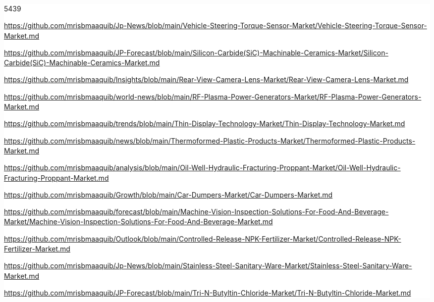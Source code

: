 5439</p><p><a href="https://github.com/mrisbmaaquib/Jp-News/blob/main/Vehicle-Steering-Torque-Sensor-Market/Vehicle-Steering-Torque-Sensor-Market.md">https://github.com/mrisbmaaquib/Jp-News/blob/main/Vehicle-Steering-Torque-Sensor-Market/Vehicle-Steering-Torque-Sensor-Market.md</a></p><p><a href="https://github.com/mrisbmaaquib/JP-Forecast/blob/main/Silicon-Carbide(SiC)-Machinable-Ceramics-Market/Silicon-Carbide(SiC)-Machinable-Ceramics-Market.md">https://github.com/mrisbmaaquib/JP-Forecast/blob/main/Silicon-Carbide(SiC)-Machinable-Ceramics-Market/Silicon-Carbide(SiC)-Machinable-Ceramics-Market.md</a></p><p><a href="https://github.com/mrisbmaaquib/Insights/blob/main/Rear-View-Camera-Lens-Market/Rear-View-Camera-Lens-Market.md">https://github.com/mrisbmaaquib/Insights/blob/main/Rear-View-Camera-Lens-Market/Rear-View-Camera-Lens-Market.md</a></p><p><a href="https://github.com/mrisbmaaquib/world-news/blob/main/RF-Plasma-Power-Generators-Market/RF-Plasma-Power-Generators-Market.md">https://github.com/mrisbmaaquib/world-news/blob/main/RF-Plasma-Power-Generators-Market/RF-Plasma-Power-Generators-Market.md</a></p><p><a href="https://github.com/mrisbmaaquib/trends/blob/main/Thin-Display-Technology-Market/Thin-Display-Technology-Market.md">https://github.com/mrisbmaaquib/trends/blob/main/Thin-Display-Technology-Market/Thin-Display-Technology-Market.md</a></p><p><a href="https://github.com/mrisbmaaquib/news/blob/main/Thermoformed-Plastic-Products-Market/Thermoformed-Plastic-Products-Market.md">https://github.com/mrisbmaaquib/news/blob/main/Thermoformed-Plastic-Products-Market/Thermoformed-Plastic-Products-Market.md</a></p><p><a href="https://github.com/mrisbmaaquib/analysis/blob/main/Oil-Well-Hydraulic-Fracturing-Proppant-Market/Oil-Well-Hydraulic-Fracturing-Proppant-Market.md">https://github.com/mrisbmaaquib/analysis/blob/main/Oil-Well-Hydraulic-Fracturing-Proppant-Market/Oil-Well-Hydraulic-Fracturing-Proppant-Market.md</a></p><p><a href="https://github.com/mrisbmaaquib/Growth/blob/main/Car-Dumpers-Market/Car-Dumpers-Market.md">https://github.com/mrisbmaaquib/Growth/blob/main/Car-Dumpers-Market/Car-Dumpers-Market.md</a></p><p><a href="https://github.com/mrisbmaaquib/forecast/blob/main/Machine-Vision-Inspection-Solutions-For-Food-And-Beverage-Market/Machine-Vision-Inspection-Solutions-For-Food-And-Beverage-Market.md">https://github.com/mrisbmaaquib/forecast/blob/main/Machine-Vision-Inspection-Solutions-For-Food-And-Beverage-Market/Machine-Vision-Inspection-Solutions-For-Food-And-Beverage-Market.md</a></p><p><a href="https://github.com/mrisbmaaquib/Outlook/blob/main/Controlled-Release-NPK-Fertilizer-Market/Controlled-Release-NPK-Fertilizer-Market.md">https://github.com/mrisbmaaquib/Outlook/blob/main/Controlled-Release-NPK-Fertilizer-Market/Controlled-Release-NPK-Fertilizer-Market.md</a></p><p><a href="https://github.com/mrisbmaaquib/Jp-News/blob/main/Stainless-Steel-Sanitary-Ware-Market/Stainless-Steel-Sanitary-Ware-Market.md">https://github.com/mrisbmaaquib/Jp-News/blob/main/Stainless-Steel-Sanitary-Ware-Market/Stainless-Steel-Sanitary-Ware-Market.md</a></p><p><a href="https://github.com/mrisbmaaquib/JP-Forecast/blob/main/Tri-N-Butyltin-Chloride-Market/Tri-N-Butyltin-Chloride-Market.md">https://github.com/mrisbmaaquib/JP-Forecast/blob/main/Tri-N-Butyltin-Chloride-Market/Tri-N-Butyltin-Chloride-Market.md</a></p>
